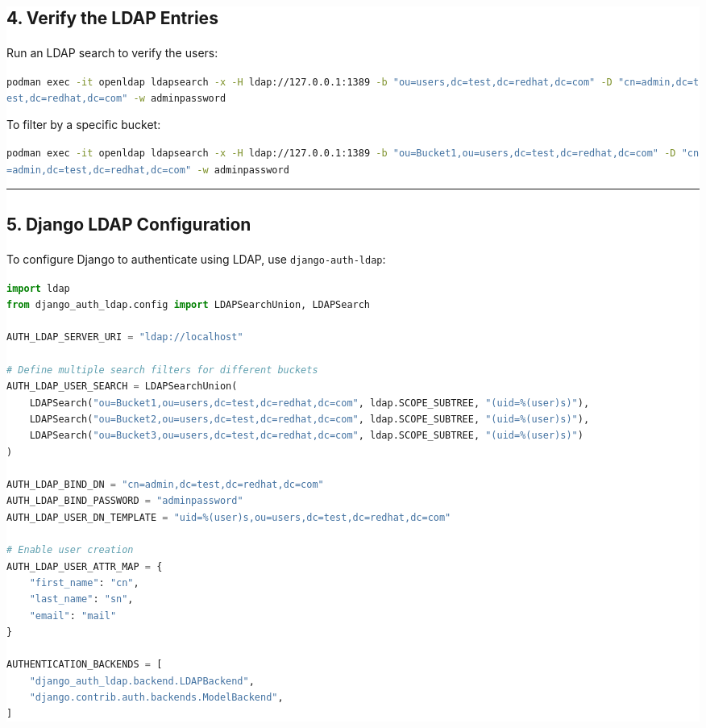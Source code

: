 
## 4. Verify the LDAP Entries

Run an LDAP search to verify the users:

```bash
podman exec -it openldap ldapsearch -x -H ldap://127.0.0.1:1389 -b "ou=users,dc=test,dc=redhat,dc=com" -D "cn=admin,dc=test,dc=redhat,dc=com" -w adminpassword
```

To filter by a specific bucket:

```bash
podman exec -it openldap ldapsearch -x -H ldap://127.0.0.1:1389 -b "ou=Bucket1,ou=users,dc=test,dc=redhat,dc=com" -D "cn=admin,dc=test,dc=redhat,dc=com" -w adminpassword
```

---

## 5. Django LDAP Configuration

To configure Django to authenticate using LDAP, use `django-auth-ldap`:

```py
import ldap
from django_auth_ldap.config import LDAPSearchUnion, LDAPSearch

AUTH_LDAP_SERVER_URI = "ldap://localhost"

# Define multiple search filters for different buckets
AUTH_LDAP_USER_SEARCH = LDAPSearchUnion(
    LDAPSearch("ou=Bucket1,ou=users,dc=test,dc=redhat,dc=com", ldap.SCOPE_SUBTREE, "(uid=%(user)s)"),
    LDAPSearch("ou=Bucket2,ou=users,dc=test,dc=redhat,dc=com", ldap.SCOPE_SUBTREE, "(uid=%(user)s)"),
    LDAPSearch("ou=Bucket3,ou=users,dc=test,dc=redhat,dc=com", ldap.SCOPE_SUBTREE, "(uid=%(user)s)")
)

AUTH_LDAP_BIND_DN = "cn=admin,dc=test,dc=redhat,dc=com"
AUTH_LDAP_BIND_PASSWORD = "adminpassword"
AUTH_LDAP_USER_DN_TEMPLATE = "uid=%(user)s,ou=users,dc=test,dc=redhat,dc=com"

# Enable user creation
AUTH_LDAP_USER_ATTR_MAP = {
    "first_name": "cn",
    "last_name": "sn",
    "email": "mail"
}

AUTHENTICATION_BACKENDS = [
    "django_auth_ldap.backend.LDAPBackend",
    "django.contrib.auth.backends.ModelBackend",
]
```

